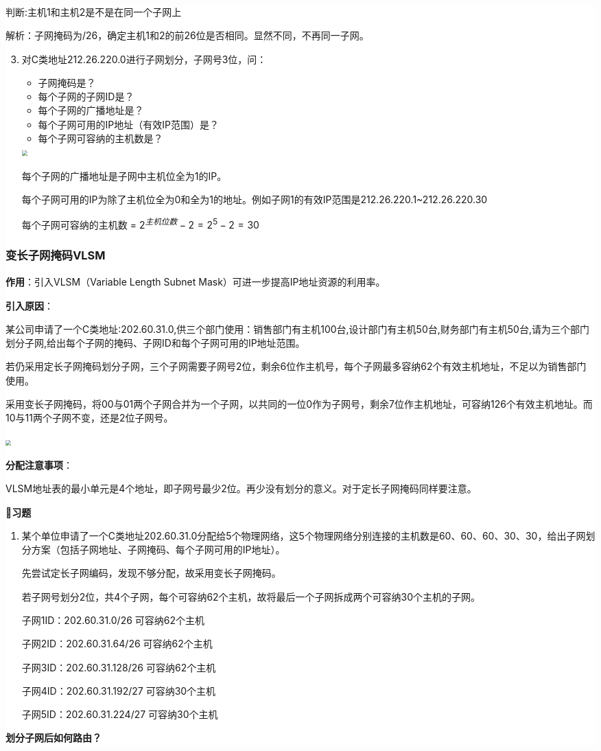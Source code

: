    判断:主机1和主机2是不是在同一个子网上

   解析：子网掩码为/26，确定主机1和2的前26位是否相同。显然不同，不再同一子网。

3. 对C类地址212.26.220.0进行子网划分，子网号3位，问：

   - 子网掩码是？
   - 每个子网的子网ID是？
   - 每个子网的广播地址是？
   - 每个子网可用的IP地址（有效IP范围）是？
   - 每个子网可容纳的主机数是？

   <img src="https://keyon-photo-1256901694.cos.ap-beijing.myqcloud.com/markdown/20191106192429.png" style="zoom:50%;" />

   每个子网的广播地址是子网中主机位全为1的IP。

   每个子网可用的IP为除了主机位全为0和全为1的地址。例如子网1的有效IP范围是212.26.220.1~212.26.220.30

   每个子网可容纳的主机数 = $2^{主机位数}-2 = 2^5-2 = 30$ 

### 变长子网掩码VLSM

**作用**：引入VLSM（Variable Length Subnet Mask）可进一步提高IP地址资源的利用率。

**引入原因**：

​		某公司申请了一个C类地址:202.60.31.0,供三个部门使用：销售部门有主机100台,设计部门有主机50台,财务部门有主机50台,请为三个部门划分子网,给出每个子网的掩码、子网ID和每个子网可用的IP地址范围。

​		若仍采用定长子网掩码划分子网，三个子网需要子网号2位，剩余6位作主机号，每个子网最多容纳62个有效主机地址，不足以为销售部门使用。

​		采用变长子网掩码，将00与01两个子网合并为一个子网，以共同的一位0作为子网号，剩余7位作主机地址，可容纳126个有效主机地址。而10与11两个子网不变，还是2位子网号。

<img src="https://keyon-photo-1256901694.cos.ap-beijing.myqcloud.com/markdown/20191106194455.png" style="zoom:50%;" />

**分配注意事项**：

VLSM地址表的最小单元是4个地址，即子网号最少2位。再少没有划分的意义。对于定长子网掩码同样要注意。

📜**习题**

1. 某个单位申请了一个C类地址202.60.31.0分配给5个物理网络，这5个物理网络分别连接的主机数是60、60、60、30、30，给出子网划分方案（包括子网地址、子网掩码、每个子网可用的IP地址）。

   先尝试定长子网编码，发现不够分配，故采用变长子网掩码。

   若子网号划分2位，共4个子网，每个可容纳62个主机，故将最后一个子网拆成两个可容纳30个主机的子网。

   子网1ID：202.60.31.0/26  可容纳62个主机

   子网2ID：202.60.31.64/26 可容纳62个主机

   子网3ID：202.60.31.128/26 可容纳62个主机

   子网4ID：202.60.31.192/27 可容纳30个主机

   子网5ID：202.60.31.224/27 可容纳30个主机



**划分子网后如何路由？**
